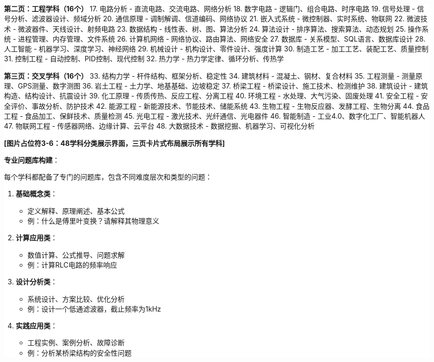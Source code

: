 **第二页：工程学科（16个）**
17. 电路分析 - 直流电路、交流电路、网络分析
18. 数字电路 - 逻辑门、组合电路、时序电路
19. 信号处理 - 信号分析、滤波器设计、频域分析
20. 通信原理 - 调制解调、信道编码、网络协议
21. 嵌入式系统 - 微控制器、实时系统、物联网
22. 微波技术 - 微波器件、天线设计、射频电路
23. 数据结构 - 线性表、树、图、算法分析
24. 算法设计 - 排序算法、搜索算法、动态规划
25. 操作系统 - 进程管理、内存管理、文件系统
26. 计算机网络 - 网络协议、路由算法、网络安全
27. 数据库 - 关系模型、SQL语言、数据库设计
28. 人工智能 - 机器学习、深度学习、神经网络
29. 机械设计 - 机构设计、零件设计、强度计算
30. 制造工艺 - 加工工艺、装配工艺、质量控制
31. 控制工程 - 自动控制、PID控制、现代控制
32. 热力学 - 热力学定律、循环分析、传热学

**第三页：交叉学科（16个）**
33. 结构力学 - 杆件结构、框架分析、稳定性
34. 建筑材料 - 混凝土、钢材、复合材料
35. 工程测量 - 测量原理、GPS测量、数字测图
36. 岩土工程 - 土力学、地基基础、边坡稳定
37. 桥梁工程 - 桥梁设计、施工技术、检测维护
38. 建筑设计 - 建筑构造、结构设计、抗震设计
39. 化工原理 - 传质传热、反应工程、分离工程
40. 环境工程 - 水处理、大气污染、固废处理
41. 安全工程 - 安全评价、事故分析、防护技术
42. 能源工程 - 新能源技术、节能技术、储能系统
43. 生物工程 - 生物反应器、发酵工程、生物分离
44. 食品工程 - 食品加工、保鲜技术、质量检测
45. 光电工程 - 激光技术、光纤通信、光电器件
46. 智能制造 - 工业4.0、数字化工厂、智能机器人
47. 物联网工程 - 传感器网络、边缘计算、云平台
48. 大数据技术 - 数据挖掘、机器学习、可视化分析

**[图片占位符3-6：48学科分类展示界面，三页卡片式布局展示所有学科]**

**专业问题库构建**：

每个学科都配备了专门的问题库，包含不同难度层次和类型的问题：

1. **基础概念类**：
   - 定义解释、原理阐述、基本公式
   - 例：什么是傅里叶变换？请解释其物理意义

2. **计算应用类**：
   - 数值计算、公式推导、问题求解
   - 例：计算RLC电路的频率响应

3. **设计分析类**：
   - 系统设计、方案比较、优化分析
   - 例：设计一个低通滤波器，截止频率为1kHz

4. **实践应用类**：
   - 工程实例、案例分析、故障诊断
   - 例：分析某桥梁结构的安全性问题
